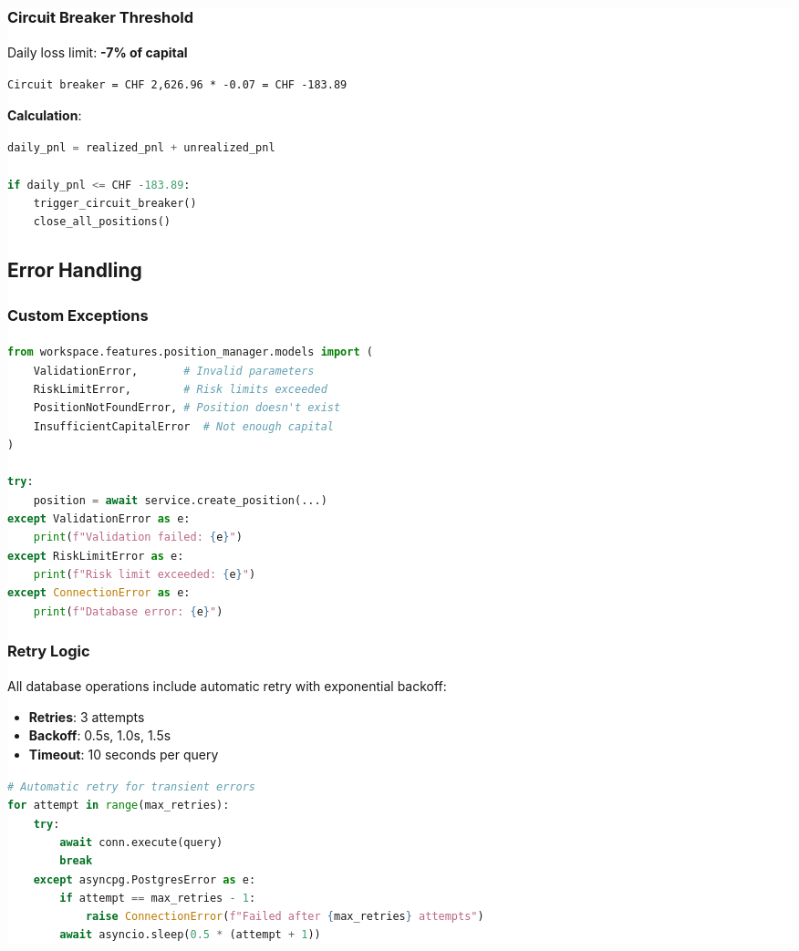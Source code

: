 ### Circuit Breaker Threshold

Daily loss limit: **-7% of capital**
```
Circuit breaker = CHF 2,626.96 * -0.07 = CHF -183.89
```

**Calculation**:
```python
daily_pnl = realized_pnl + unrealized_pnl

if daily_pnl <= CHF -183.89:
    trigger_circuit_breaker()
    close_all_positions()
```

## Error Handling

### Custom Exceptions

```python
from workspace.features.position_manager.models import (
    ValidationError,       # Invalid parameters
    RiskLimitError,        # Risk limits exceeded
    PositionNotFoundError, # Position doesn't exist
    InsufficientCapitalError  # Not enough capital
)

try:
    position = await service.create_position(...)
except ValidationError as e:
    print(f"Validation failed: {e}")
except RiskLimitError as e:
    print(f"Risk limit exceeded: {e}")
except ConnectionError as e:
    print(f"Database error: {e}")
```

### Retry Logic

All database operations include automatic retry with exponential backoff:
- **Retries**: 3 attempts
- **Backoff**: 0.5s, 1.0s, 1.5s
- **Timeout**: 10 seconds per query

```python
# Automatic retry for transient errors
for attempt in range(max_retries):
    try:
        await conn.execute(query)
        break
    except asyncpg.PostgresError as e:
        if attempt == max_retries - 1:
            raise ConnectionError(f"Failed after {max_retries} attempts")
        await asyncio.sleep(0.5 * (attempt + 1))
```

